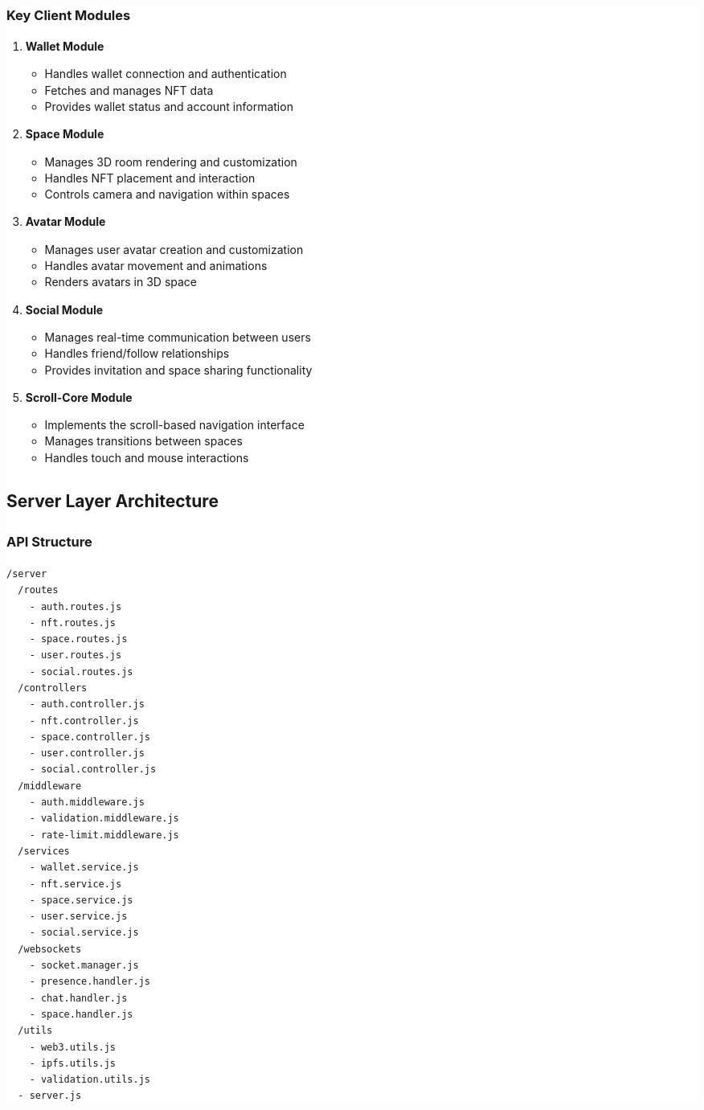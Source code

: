 ### Key Client Modules

1. **Wallet Module**
   - Handles wallet connection and authentication
   - Fetches and manages NFT data
   - Provides wallet status and account information

2. **Space Module**
   - Manages 3D room rendering and customization
   - Handles NFT placement and interaction
   - Controls camera and navigation within spaces

3. **Avatar Module**
   - Manages user avatar creation and customization
   - Handles avatar movement and animations
   - Renders avatars in 3D space

4. **Social Module**
   - Manages real-time communication between users
   - Handles friend/follow relationships
   - Provides invitation and space sharing functionality

5. **Scroll-Core Module**
   - Implements the scroll-based navigation interface
   - Manages transitions between spaces
   - Handles touch and mouse interactions

## Server Layer Architecture

### API Structure

```
/server
  /routes
    - auth.routes.js
    - nft.routes.js
    - space.routes.js
    - user.routes.js
    - social.routes.js
  /controllers
    - auth.controller.js
    - nft.controller.js
    - space.controller.js
    - user.controller.js
    - social.controller.js
  /middleware
    - auth.middleware.js
    - validation.middleware.js
    - rate-limit.middleware.js
  /services
    - wallet.service.js
    - nft.service.js
    - space.service.js
    - user.service.js
    - social.service.js
  /websockets
    - socket.manager.js
    - presence.handler.js
    - chat.handler.js
    - space.handler.js
  /utils
    - web3.utils.js
    - ipfs.utils.js
    - validation.utils.js
  - server.js
```